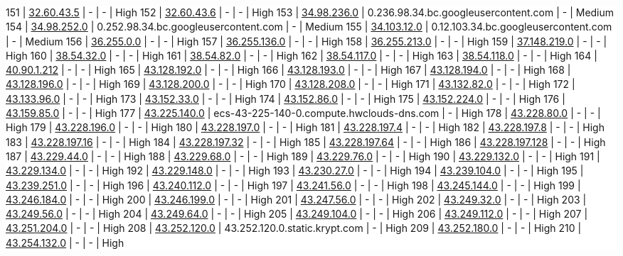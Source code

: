 151 | [32.60.43.5](https://vuldb.com/?ip.32.60.43.5) | - | - | High
152 | [32.60.43.6](https://vuldb.com/?ip.32.60.43.6) | - | - | High
153 | [34.98.236.0](https://vuldb.com/?ip.34.98.236.0) | 0.236.98.34.bc.googleusercontent.com | - | Medium
154 | [34.98.252.0](https://vuldb.com/?ip.34.98.252.0) | 0.252.98.34.bc.googleusercontent.com | - | Medium
155 | [34.103.12.0](https://vuldb.com/?ip.34.103.12.0) | 0.12.103.34.bc.googleusercontent.com | - | Medium
156 | [36.255.0.0](https://vuldb.com/?ip.36.255.0.0) | - | - | High
157 | [36.255.136.0](https://vuldb.com/?ip.36.255.136.0) | - | - | High
158 | [36.255.213.0](https://vuldb.com/?ip.36.255.213.0) | - | - | High
159 | [37.148.219.0](https://vuldb.com/?ip.37.148.219.0) | - | - | High
160 | [38.54.32.0](https://vuldb.com/?ip.38.54.32.0) | - | - | High
161 | [38.54.82.0](https://vuldb.com/?ip.38.54.82.0) | - | - | High
162 | [38.54.117.0](https://vuldb.com/?ip.38.54.117.0) | - | - | High
163 | [38.54.118.0](https://vuldb.com/?ip.38.54.118.0) | - | - | High
164 | [40.90.1.212](https://vuldb.com/?ip.40.90.1.212) | - | - | High
165 | [43.128.192.0](https://vuldb.com/?ip.43.128.192.0) | - | - | High
166 | [43.128.193.0](https://vuldb.com/?ip.43.128.193.0) | - | - | High
167 | [43.128.194.0](https://vuldb.com/?ip.43.128.194.0) | - | - | High
168 | [43.128.196.0](https://vuldb.com/?ip.43.128.196.0) | - | - | High
169 | [43.128.200.0](https://vuldb.com/?ip.43.128.200.0) | - | - | High
170 | [43.128.208.0](https://vuldb.com/?ip.43.128.208.0) | - | - | High
171 | [43.132.82.0](https://vuldb.com/?ip.43.132.82.0) | - | - | High
172 | [43.133.96.0](https://vuldb.com/?ip.43.133.96.0) | - | - | High
173 | [43.152.33.0](https://vuldb.com/?ip.43.152.33.0) | - | - | High
174 | [43.152.86.0](https://vuldb.com/?ip.43.152.86.0) | - | - | High
175 | [43.152.224.0](https://vuldb.com/?ip.43.152.224.0) | - | - | High
176 | [43.159.85.0](https://vuldb.com/?ip.43.159.85.0) | - | - | High
177 | [43.225.140.0](https://vuldb.com/?ip.43.225.140.0) | ecs-43-225-140-0.compute.hwclouds-dns.com | - | High
178 | [43.228.80.0](https://vuldb.com/?ip.43.228.80.0) | - | - | High
179 | [43.228.196.0](https://vuldb.com/?ip.43.228.196.0) | - | - | High
180 | [43.228.197.0](https://vuldb.com/?ip.43.228.197.0) | - | - | High
181 | [43.228.197.4](https://vuldb.com/?ip.43.228.197.4) | - | - | High
182 | [43.228.197.8](https://vuldb.com/?ip.43.228.197.8) | - | - | High
183 | [43.228.197.16](https://vuldb.com/?ip.43.228.197.16) | - | - | High
184 | [43.228.197.32](https://vuldb.com/?ip.43.228.197.32) | - | - | High
185 | [43.228.197.64](https://vuldb.com/?ip.43.228.197.64) | - | - | High
186 | [43.228.197.128](https://vuldb.com/?ip.43.228.197.128) | - | - | High
187 | [43.229.44.0](https://vuldb.com/?ip.43.229.44.0) | - | - | High
188 | [43.229.68.0](https://vuldb.com/?ip.43.229.68.0) | - | - | High
189 | [43.229.76.0](https://vuldb.com/?ip.43.229.76.0) | - | - | High
190 | [43.229.132.0](https://vuldb.com/?ip.43.229.132.0) | - | - | High
191 | [43.229.134.0](https://vuldb.com/?ip.43.229.134.0) | - | - | High
192 | [43.229.148.0](https://vuldb.com/?ip.43.229.148.0) | - | - | High
193 | [43.230.27.0](https://vuldb.com/?ip.43.230.27.0) | - | - | High
194 | [43.239.104.0](https://vuldb.com/?ip.43.239.104.0) | - | - | High
195 | [43.239.251.0](https://vuldb.com/?ip.43.239.251.0) | - | - | High
196 | [43.240.112.0](https://vuldb.com/?ip.43.240.112.0) | - | - | High
197 | [43.241.56.0](https://vuldb.com/?ip.43.241.56.0) | - | - | High
198 | [43.245.144.0](https://vuldb.com/?ip.43.245.144.0) | - | - | High
199 | [43.246.184.0](https://vuldb.com/?ip.43.246.184.0) | - | - | High
200 | [43.246.199.0](https://vuldb.com/?ip.43.246.199.0) | - | - | High
201 | [43.247.56.0](https://vuldb.com/?ip.43.247.56.0) | - | - | High
202 | [43.249.32.0](https://vuldb.com/?ip.43.249.32.0) | - | - | High
203 | [43.249.56.0](https://vuldb.com/?ip.43.249.56.0) | - | - | High
204 | [43.249.64.0](https://vuldb.com/?ip.43.249.64.0) | - | - | High
205 | [43.249.104.0](https://vuldb.com/?ip.43.249.104.0) | - | - | High
206 | [43.249.112.0](https://vuldb.com/?ip.43.249.112.0) | - | - | High
207 | [43.251.204.0](https://vuldb.com/?ip.43.251.204.0) | - | - | High
208 | [43.252.120.0](https://vuldb.com/?ip.43.252.120.0) | 43.252.120.0.static.krypt.com | - | High
209 | [43.252.180.0](https://vuldb.com/?ip.43.252.180.0) | - | - | High
210 | [43.254.132.0](https://vuldb.com/?ip.43.254.132.0) | - | - | High